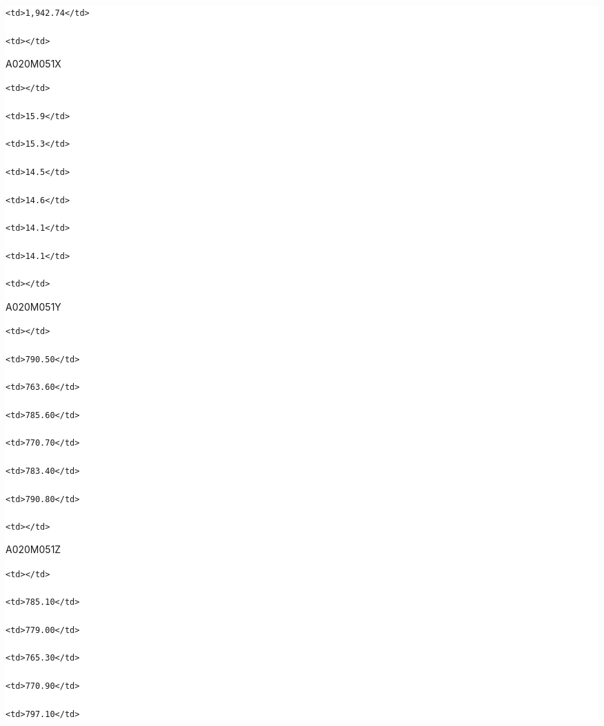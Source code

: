     <td>1,942.74</td>
    
    <td></td>
    

</tr>

<tr>
    <td>A020M051X</td>
    
    <td></td>
    
    <td>15.9</td>
    
    <td>15.3</td>
    
    <td>14.5</td>
    
    <td>14.6</td>
    
    <td>14.1</td>
    
    <td>14.1</td>
    
    <td></td>
    

</tr>

<tr>
    <td>A020M051Y</td>
    
    <td></td>
    
    <td>790.50</td>
    
    <td>763.60</td>
    
    <td>785.60</td>
    
    <td>770.70</td>
    
    <td>783.40</td>
    
    <td>790.80</td>
    
    <td></td>
    

</tr>

<tr>
    <td>A020M051Z</td>
    
    <td></td>
    
    <td>785.10</td>
    
    <td>779.00</td>
    
    <td>765.30</td>
    
    <td>770.90</td>
    
    <td>797.10</td>
    